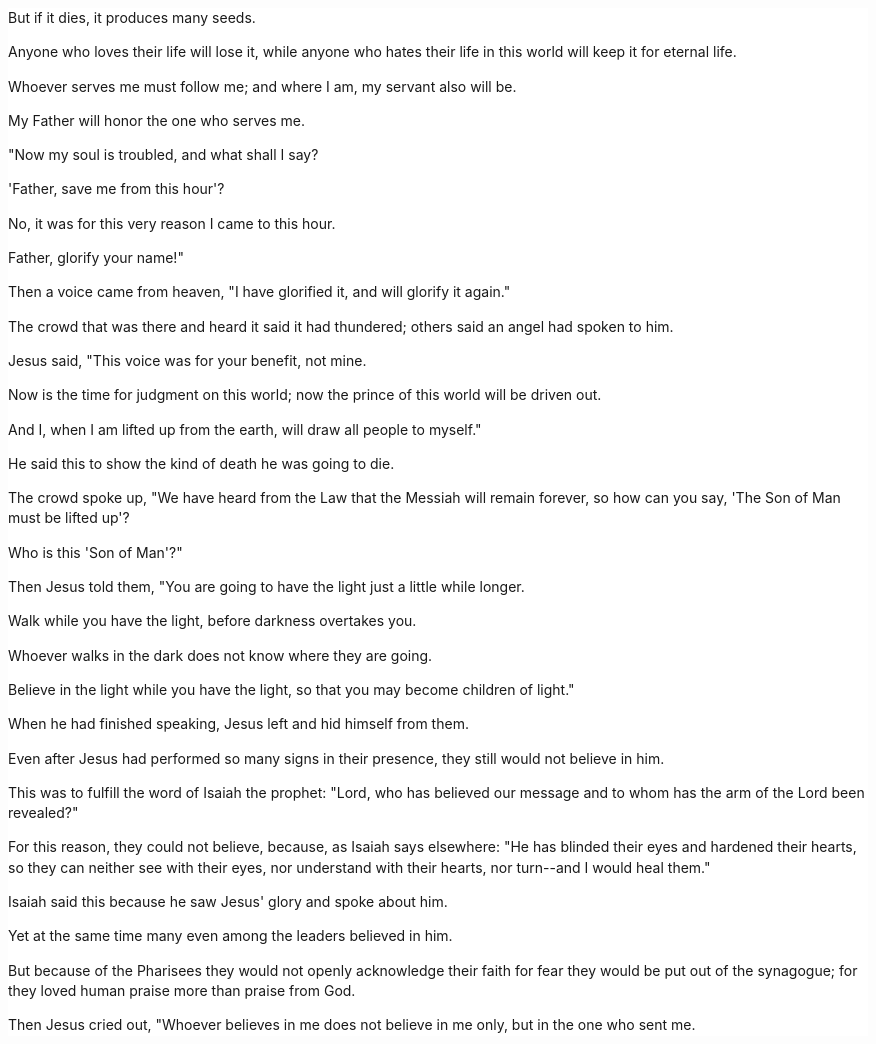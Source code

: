 But if it dies, it produces many seeds.

Anyone who loves their life will lose it, while anyone who hates their life in this world will keep it for eternal life.

Whoever serves me must follow me; and where I am, my servant also will be.

My Father will honor the one who serves me.

"Now my soul is troubled, and what shall I say?

'Father, save me from this hour'?

No, it was for this very reason I came to this hour.

Father, glorify your name!"

Then a voice came from heaven, "I have glorified it, and will glorify it again."

The crowd that was there and heard it said it had thundered; others said an angel had spoken to him.

Jesus said, "This voice was for your benefit, not mine.

Now is the time for judgment on this world; now the prince of this world will be driven out.

And I, when I am lifted up from the earth, will draw all people to myself."

He said this to show the kind of death he was going to die.

The crowd spoke up, "We have heard from the Law that the Messiah will remain forever, so how can you say, 'The Son of Man must be lifted up'?

Who is this 'Son of Man'?"

Then Jesus told them, "You are going to have the light just a little while longer.

Walk while you have the light, before darkness overtakes you.

Whoever walks in the dark does not know where they are going.

Believe in the light while you have the light, so that you may become children of light."

When he had finished speaking, Jesus left and hid himself from them.

Even after Jesus had performed so many signs in their presence, they still would not believe in him.

This was to fulfill the word of Isaiah the prophet: "Lord, who has believed our message and to whom has the arm of the Lord been revealed?"

For this reason, they could not believe, because, as Isaiah says elsewhere: "He has blinded their eyes and hardened their hearts, so they can neither see with their eyes, nor understand with their hearts, nor turn--and I would heal them."

Isaiah said this because he saw Jesus' glory and spoke about him.

Yet at the same time many even among the leaders believed in him.

But because of the Pharisees they would not openly acknowledge their faith for fear they would be put out of the synagogue; for they loved human praise more than praise from God.

Then Jesus cried out, "Whoever believes in me does not believe in me only, but in the one who sent me.

